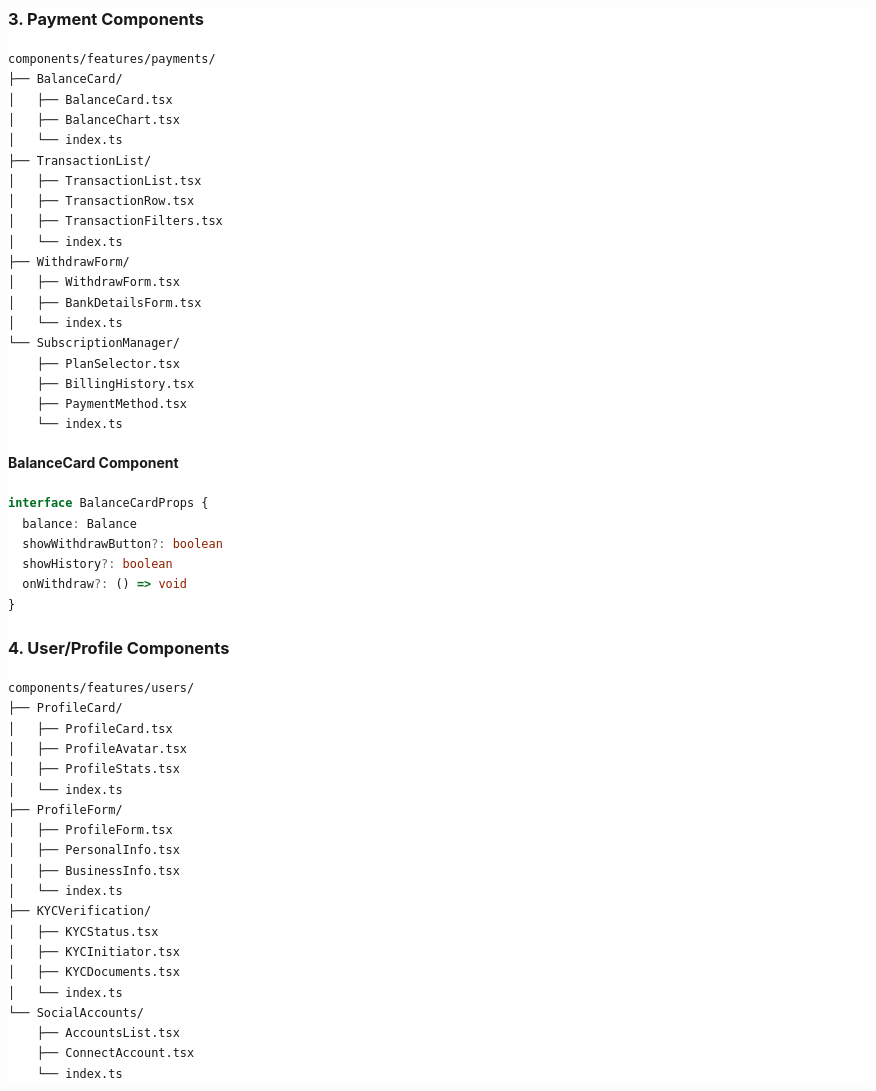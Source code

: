 ### 3. Payment Components

```
components/features/payments/
├── BalanceCard/
│   ├── BalanceCard.tsx
│   ├── BalanceChart.tsx
│   └── index.ts
├── TransactionList/
│   ├── TransactionList.tsx
│   ├── TransactionRow.tsx
│   ├── TransactionFilters.tsx
│   └── index.ts
├── WithdrawForm/
│   ├── WithdrawForm.tsx
│   ├── BankDetailsForm.tsx
│   └── index.ts
└── SubscriptionManager/
    ├── PlanSelector.tsx
    ├── BillingHistory.tsx
    ├── PaymentMethod.tsx
    └── index.ts
```

#### BalanceCard Component
```typescript
interface BalanceCardProps {
  balance: Balance
  showWithdrawButton?: boolean
  showHistory?: boolean
  onWithdraw?: () => void
}
```

### 4. User/Profile Components

```
components/features/users/
├── ProfileCard/
│   ├── ProfileCard.tsx
│   ├── ProfileAvatar.tsx
│   ├── ProfileStats.tsx
│   └── index.ts
├── ProfileForm/
│   ├── ProfileForm.tsx
│   ├── PersonalInfo.tsx
│   ├── BusinessInfo.tsx
│   └── index.ts
├── KYCVerification/
│   ├── KYCStatus.tsx
│   ├── KYCInitiator.tsx
│   ├── KYCDocuments.tsx
│   └── index.ts
└── SocialAccounts/
    ├── AccountsList.tsx
    ├── ConnectAccount.tsx
    └── index.ts
```
